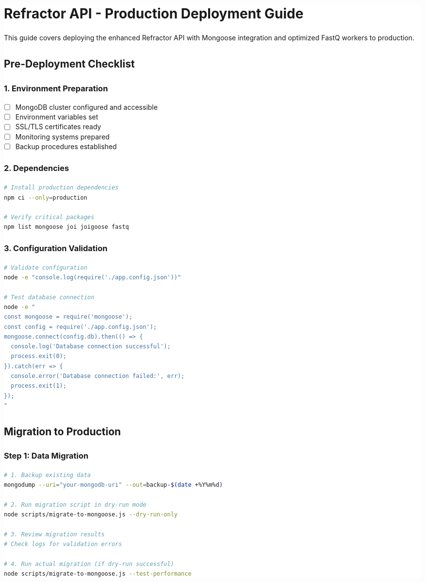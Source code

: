 # Refractor API - Production Deployment Guide

This guide covers deploying the enhanced Refractor API with Mongoose integration and optimized FastQ workers to production.

## Pre-Deployment Checklist

### 1. Environment Preparation

- [ ] MongoDB cluster configured and accessible
- [ ] Environment variables set
- [ ] SSL/TLS certificates ready
- [ ] Monitoring systems prepared
- [ ] Backup procedures established

### 2. Dependencies

```bash
# Install production dependencies
npm ci --only=production

# Verify critical packages
npm list mongoose joi joigoose fastq
```

### 3. Configuration Validation

```bash
# Validate configuration
node -e "console.log(require('./app.config.json'))"

# Test database connection
node -e "
const mongoose = require('mongoose');
const config = require('./app.config.json');
mongoose.connect(config.db).then(() => {
  console.log('Database connection successful');
  process.exit(0);
}).catch(err => {
  console.error('Database connection failed:', err);
  process.exit(1);
});
"
```

## Migration to Production

### Step 1: Data Migration

```bash
# 1. Backup existing data
mongodump --uri="your-mongodb-uri" --out=backup-$(date +%Y%m%d)

# 2. Run migration script in dry-run mode
node scripts/migrate-to-mongoose.js --dry-run-only

# 3. Review migration results
# Check logs for validation errors

# 4. Run actual migration (if dry-run successful)
node scripts/migrate-to-mongoose.js --test-performance
```
